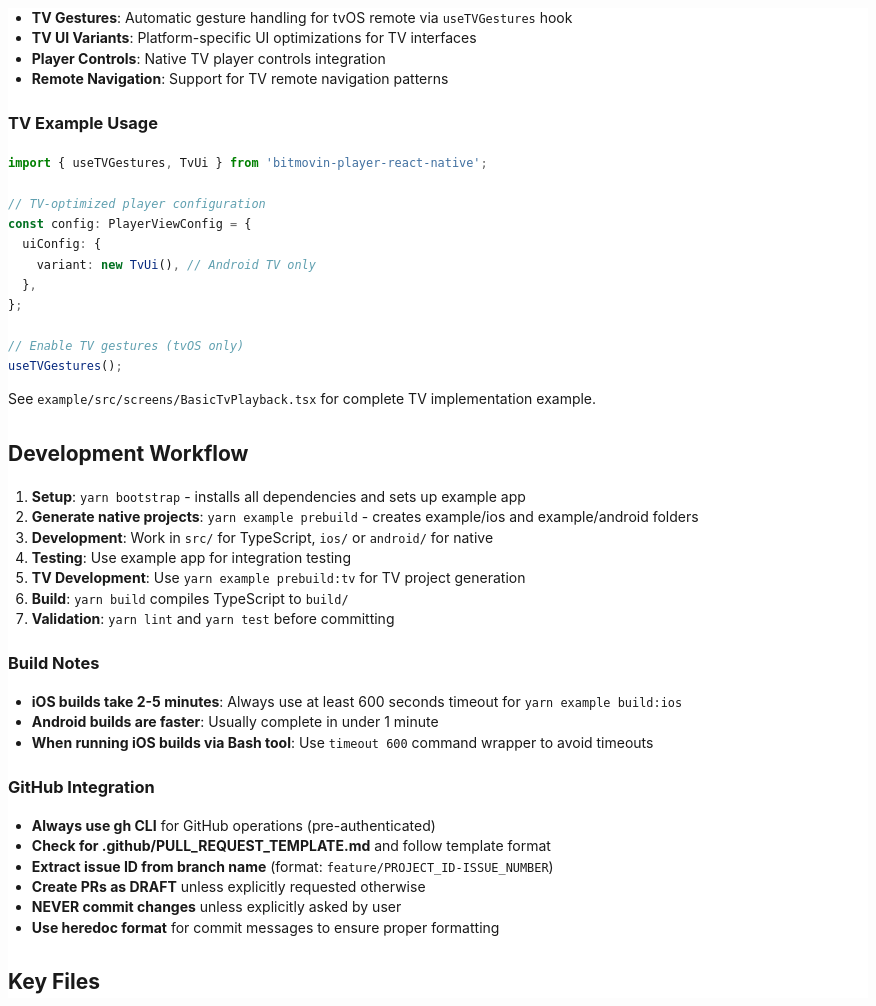 - **TV Gestures**: Automatic gesture handling for tvOS remote via `useTVGestures` hook
- **TV UI Variants**: Platform-specific UI optimizations for TV interfaces
- **Player Controls**: Native TV player controls integration
- **Remote Navigation**: Support for TV remote navigation patterns

### TV Example Usage

```typescript
import { useTVGestures, TvUi } from 'bitmovin-player-react-native';

// TV-optimized player configuration
const config: PlayerViewConfig = {
  uiConfig: {
    variant: new TvUi(), // Android TV only
  },
};

// Enable TV gestures (tvOS only)
useTVGestures();
```

See `example/src/screens/BasicTvPlayback.tsx` for complete TV implementation example.

## Development Workflow

1. **Setup**: `yarn bootstrap` - installs all dependencies and sets up example app
2. **Generate native projects**: `yarn example prebuild` - creates example/ios and example/android folders
3. **Development**: Work in `src/` for TypeScript, `ios/` or `android/` for native
4. **Testing**: Use example app for integration testing
5. **TV Development**: Use `yarn example prebuild:tv` for TV project generation
6. **Build**: `yarn build` compiles TypeScript to `build/`
7. **Validation**: `yarn lint` and `yarn test` before committing

### Build Notes

- **iOS builds take 2-5 minutes**: Always use at least 600 seconds timeout for `yarn example build:ios`
- **Android builds are faster**: Usually complete in under 1 minute
- **When running iOS builds via Bash tool**: Use `timeout 600` command wrapper to avoid timeouts

### GitHub Integration

- **Always use gh CLI** for GitHub operations (pre-authenticated)
- **Check for .github/PULL_REQUEST_TEMPLATE.md** and follow template format
- **Extract issue ID from branch name** (format: `feature/PROJECT_ID-ISSUE_NUMBER`)
- **Create PRs as DRAFT** unless explicitly requested otherwise
- **NEVER commit changes** unless explicitly asked by user
- **Use heredoc format** for commit messages to ensure proper formatting

## Key Files
